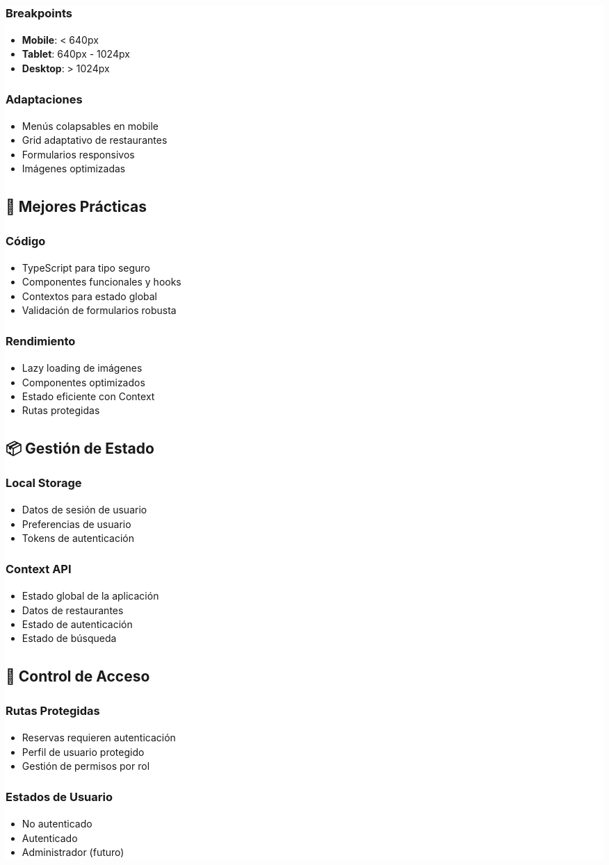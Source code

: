 ### Breakpoints
- **Mobile**: < 640px
- **Tablet**: 640px - 1024px
- **Desktop**: > 1024px

### Adaptaciones
- Menús colapsables en mobile
- Grid adaptativo de restaurantes
- Formularios responsivos
- Imágenes optimizadas

## 🔧 Mejores Prácticas

### Código
- TypeScript para tipo seguro
- Componentes funcionales y hooks
- Contextos para estado global
- Validación de formularios robusta

### Rendimiento
- Lazy loading de imágenes
- Componentes optimizados
- Estado eficiente con Context
- Rutas protegidas

## 📦 Gestión de Estado

### Local Storage
- Datos de sesión de usuario
- Preferencias de usuario
- Tokens de autenticación

### Context API
- Estado global de la aplicación
- Datos de restaurantes
- Estado de autenticación
- Estado de búsqueda

## 🚦 Control de Acceso

### Rutas Protegidas
- Reservas requieren autenticación
- Perfil de usuario protegido
- Gestión de permisos por rol

### Estados de Usuario
- No autenticado
- Autenticado
- Administrador (futuro)
